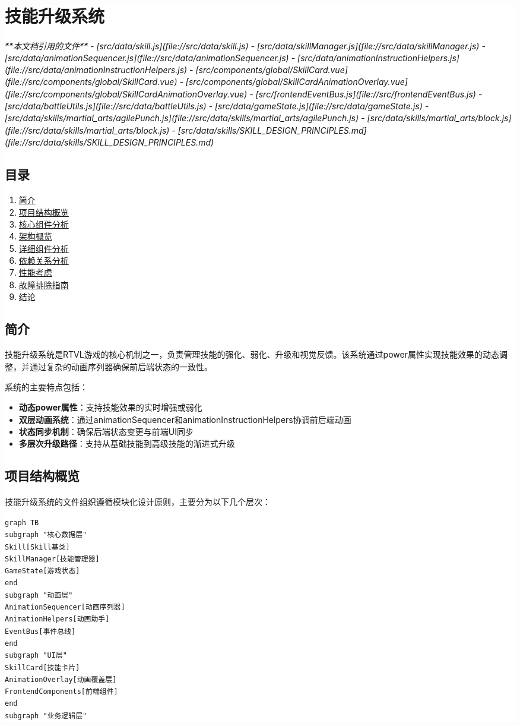 # 技能升级系统

<cite>
**本文档引用的文件**
- [src/data/skill.js](file://src/data/skill.js)
- [src/data/skillManager.js](file://src/data/skillManager.js)
- [src/data/animationSequencer.js](file://src/data/animationSequencer.js)
- [src/data/animationInstructionHelpers.js](file://src/data/animationInstructionHelpers.js)
- [src/components/global/SkillCard.vue](file://src/components/global/SkillCard.vue)
- [src/components/global/SkillCardAnimationOverlay.vue](file://src/components/global/SkillCardAnimationOverlay.vue)
- [src/frontendEventBus.js](file://src/frontendEventBus.js)
- [src/data/battleUtils.js](file://src/data/battleUtils.js)
- [src/data/gameState.js](file://src/data/gameState.js)
- [src/data/skills/martial_arts/agilePunch.js](file://src/data/skills/martial_arts/agilePunch.js)
- [src/data/skills/martial_arts/block.js](file://src/data/skills/martial_arts/block.js)
- [src/data/skills/SKILL_DESIGN_PRINCIPLES.md](file://src/data/skills/SKILL_DESIGN_PRINCIPLES.md)
</cite>

## 目录
1. [简介](#简介)
2. [项目结构概览](#项目结构概览)
3. [核心组件分析](#核心组件分析)
4. [架构概览](#架构概览)
5. [详细组件分析](#详细组件分析)
6. [依赖关系分析](#依赖关系分析)
7. [性能考虑](#性能考虑)
8. [故障排除指南](#故障排除指南)
9. [结论](#结论)

## 简介

技能升级系统是RTVL游戏的核心机制之一，负责管理技能的强化、弱化、升级和视觉反馈。该系统通过power属性实现技能效果的动态调整，并通过复杂的动画序列器确保前后端状态的一致性。

系统的主要特点包括：
- **动态power属性**：支持技能效果的实时增强或弱化
- **双层动画系统**：通过animationSequencer和animationInstructionHelpers协调前后端动画
- **状态同步机制**：确保后端状态变更与前端UI同步
- **多层次升级路径**：支持从基础技能到高级技能的渐进式升级

## 项目结构概览

技能升级系统的文件组织遵循模块化设计原则，主要分为以下几个层次：

```mermaid
graph TB
subgraph "核心数据层"
Skill[Skill基类]
SkillManager[技能管理器]
GameState[游戏状态]
end
subgraph "动画层"
AnimationSequencer[动画序列器]
AnimationHelpers[动画助手]
EventBus[事件总线]
end
subgraph "UI层"
SkillCard[技能卡片]
AnimationOverlay[动画覆盖层]
FrontendComponents[前端组件]
end
subgraph "业务逻辑层"
```